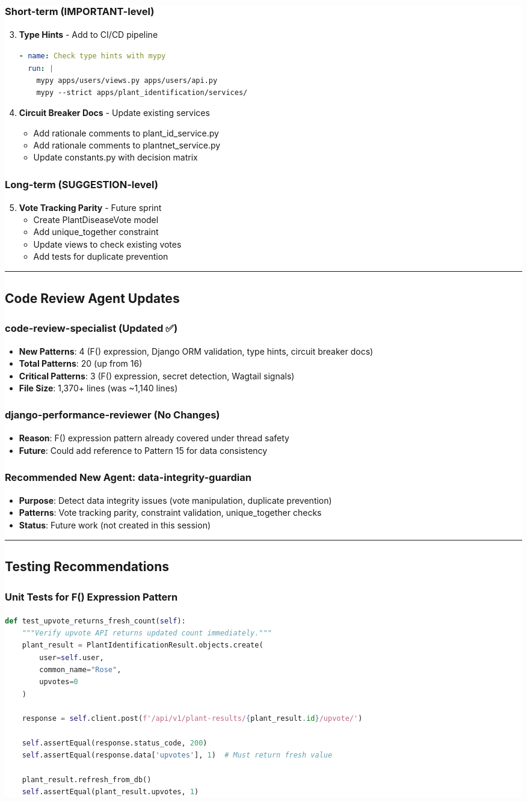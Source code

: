 ### Short-term (IMPORTANT-level)
3. **Type Hints** - Add to CI/CD pipeline
   ```yaml
   - name: Check type hints with mypy
     run: |
       mypy apps/users/views.py apps/users/api.py
       mypy --strict apps/plant_identification/services/
   ```

4. **Circuit Breaker Docs** - Update existing services
   - Add rationale comments to plant_id_service.py
   - Add rationale comments to plantnet_service.py
   - Update constants.py with decision matrix

### Long-term (SUGGESTION-level)
5. **Vote Tracking Parity** - Future sprint
   - Create PlantDiseaseVote model
   - Add unique_together constraint
   - Update views to check existing votes
   - Add tests for duplicate prevention

---

## Code Review Agent Updates

### code-review-specialist (Updated ✅)
- **New Patterns**: 4 (F() expression, Django ORM validation, type hints, circuit breaker docs)
- **Total Patterns**: 20 (up from 16)
- **Critical Patterns**: 3 (F() expression, secret detection, Wagtail signals)
- **File Size**: 1,370+ lines (was ~1,140 lines)

### django-performance-reviewer (No Changes)
- **Reason**: F() expression pattern already covered under thread safety
- **Future**: Could add reference to Pattern 15 for data consistency

### Recommended New Agent: data-integrity-guardian
- **Purpose**: Detect data integrity issues (vote manipulation, duplicate prevention)
- **Patterns**: Vote tracking parity, constraint validation, unique_together checks
- **Status**: Future work (not created in this session)

---

## Testing Recommendations

### Unit Tests for F() Expression Pattern
```python
def test_upvote_returns_fresh_count(self):
    """Verify upvote API returns updated count immediately."""
    plant_result = PlantIdentificationResult.objects.create(
        user=self.user,
        common_name="Rose",
        upvotes=0
    )

    response = self.client.post(f'/api/v1/plant-results/{plant_result.id}/upvote/')

    self.assertEqual(response.status_code, 200)
    self.assertEqual(response.data['upvotes'], 1)  # Must return fresh value

    plant_result.refresh_from_db()
    self.assertEqual(plant_result.upvotes, 1)
```